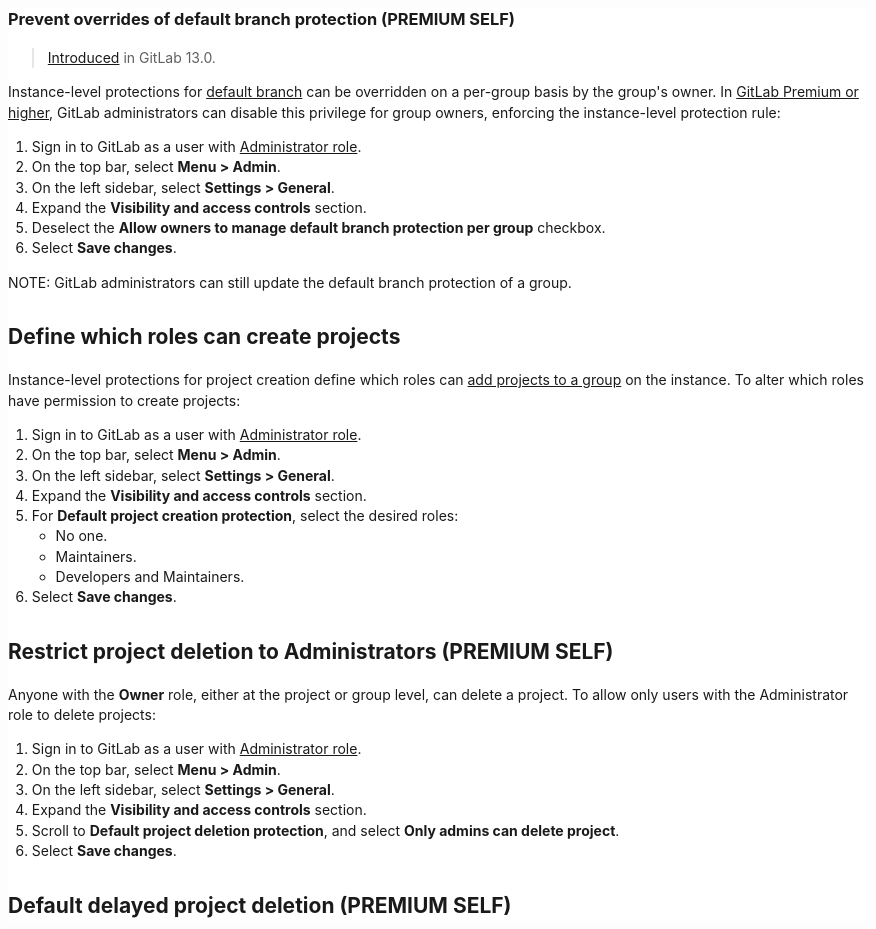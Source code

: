 ### Prevent overrides of default branch protection **(PREMIUM SELF)**

> [Introduced](https://gitlab.com/gitlab-org/gitlab/-/issues/211944) in GitLab 13.0.

Instance-level protections for [default branch](../../project/repository/branches/default.md)
can be overridden on a per-group basis by the group's owner. In
[GitLab Premium or higher](https://about.gitlab.com/pricing/), GitLab administrators can
disable this privilege for group owners, enforcing the instance-level protection rule:

1. Sign in to GitLab as a user with [Administrator role](../../permissions.md).
1. On the top bar, select **Menu > Admin**.
1. On the left sidebar, select **Settings > General**.
1. Expand the **Visibility and access controls** section.
1. Deselect the **Allow owners to manage default branch protection per group** checkbox.
1. Select **Save changes**.

NOTE:
GitLab administrators can still update the default branch protection of a group.

## Define which roles can create projects

Instance-level protections for project creation define which roles can
[add projects to a group](../../group/index.md#specify-who-can-add-projects-to-a-group)
on the instance. To alter which roles have permission to create projects:

1. Sign in to GitLab as a user with [Administrator role](../../permissions.md).
1. On the top bar, select **Menu > Admin**.
1. On the left sidebar, select **Settings > General**.
1. Expand the **Visibility and access controls** section.
1. For **Default project creation protection**, select the desired roles:
   - No one.
   - Maintainers.
   - Developers and Maintainers.
1. Select **Save changes**.

## Restrict project deletion to Administrators **(PREMIUM SELF)**

Anyone with the **Owner** role, either at the project or group level, can
delete a project. To allow only users with the Administrator role to delete projects:

1. Sign in to GitLab as a user with [Administrator role](../../permissions.md).
1. On the top bar, select **Menu > Admin**.
1. On the left sidebar, select **Settings > General**.
1. Expand the **Visibility and access controls** section.
1. Scroll to **Default project deletion protection**, and select **Only admins can delete project**.
1. Select **Save changes**.

## Default delayed project deletion **(PREMIUM SELF)**
